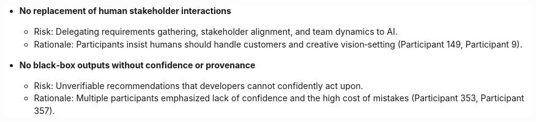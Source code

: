- **No replacement of human stakeholder interactions**
  - Risk: Delegating requirements gathering, stakeholder alignment, and team dynamics to AI.
  - Rationale: Participants insist humans should handle customers and creative vision‑setting (Participant 149, Participant 9).

- **No black‑box outputs without confidence or provenance**
  - Risk: Unverifiable recommendations that developers cannot confidently act upon.
  - Rationale: Multiple participants emphasized lack of confidence and the high cost of mistakes (Participant 353, Participant 357).



